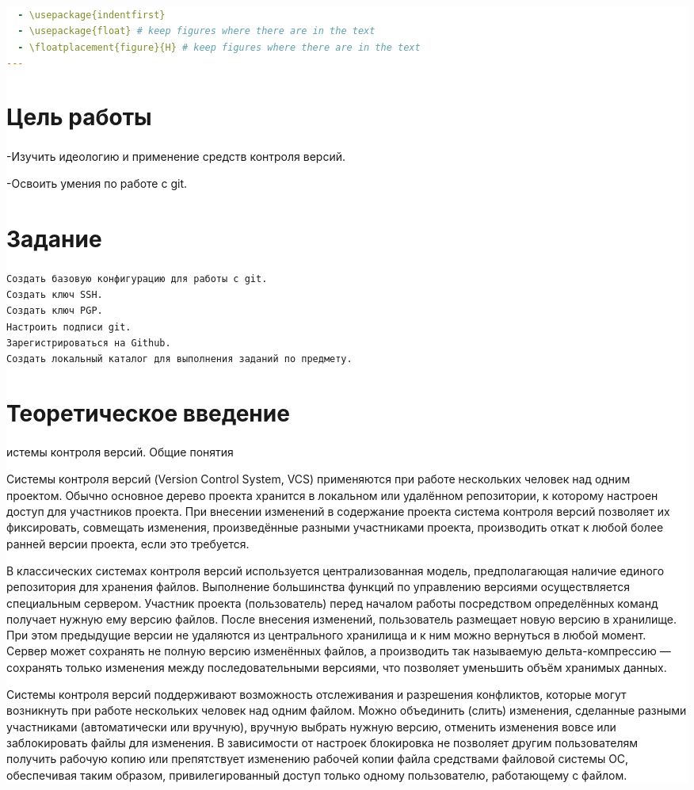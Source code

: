 ```yaml
  - \usepackage{indentfirst}
  - \usepackage{float} # keep figures where there are in the text
  - \floatplacement{figure}{H} # keep figures where there are in the text
---
```


# Цель работы


-Изучить идеологию и применение средств контроля версий.

-Освоить умения по работе с git.


# Задание



    Создать базовую конфигурацию для работы с git.
    Создать ключ SSH.
    Создать ключ PGP.
    Настроить подписи git.
    Зарегистрироваться на Github.
    Создать локальный каталог для выполнения заданий по предмету.


# Теоретическое введение

истемы контроля версий. Общие понятия

Системы контроля версий (Version Control System, VCS) применяются при работе нескольких человек над одним проектом. Обычно основное дерево проекта хранится в локальном или удалённом репозитории, к которому настроен доступ для участников проекта. При внесении изменений в содержание проекта система контроля версий позволяет их фиксировать, совмещать изменения, произведённые разными участниками проекта, производить откат к любой более ранней версии проекта, если это требуется.

В классических системах контроля версий используется централизованная модель, предполагающая наличие единого репозитория для хранения файлов. Выполнение большинства функций по управлению версиями осуществляется специальным сервером. Участник проекта (пользователь) перед началом работы посредством определённых команд получает нужную ему версию файлов. После внесения изменений, пользователь размещает новую версию в хранилище. При этом предыдущие версии не удаляются из центрального хранилища и к ним можно вернуться в любой момент. Сервер может сохранять не полную версию изменённых файлов, а производить так называемую дельта-компрессию — сохранять только изменения между последовательными версиями, что позволяет уменьшить объём хранимых данных.

Системы контроля версий поддерживают возможность отслеживания и разрешения конфликтов, которые могут возникнуть при работе нескольких человек над одним файлом. Можно объединить (слить) изменения, сделанные разными участниками (автоматически или вручную), вручную выбрать нужную версию, отменить изменения вовсе или заблокировать файлы для изменения. В зависимости от настроек блокировка не позволяет другим пользователям получить рабочую копию или препятствует изменению рабочей копии файла средствами файловой системы ОС, обеспечивая таким образом, привилегированный доступ только одному пользователю, работающему с файлом.
